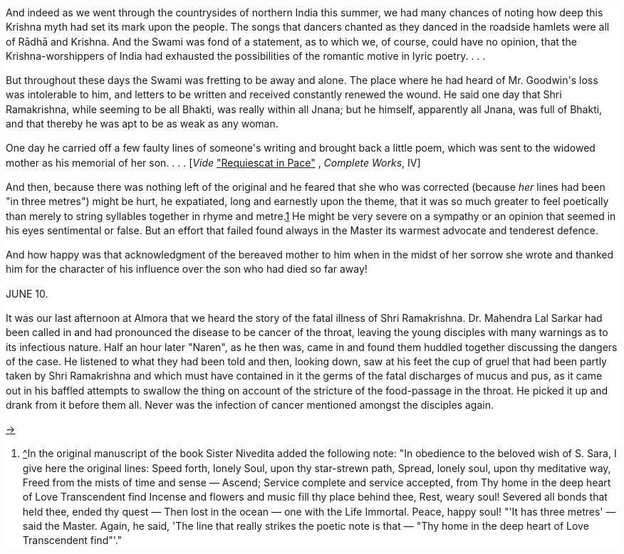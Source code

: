 And indeed as we went through the countrysides of northern India this
summer, we had many chances of noting how deep this Krishna myth had set
its mark upon the people. The songs that dancers chanted as they danced
in the roadside hamlets were all of Rādhā and Krishna. And the Swami was
fond of a statement, as to which we, of course, could have no opinion,
that the Krishna-worshippers of India had exhausted the possibilities of
the romantic motive in lyric poetry. . . .

But throughout these days the Swami was fretting to be away and alone.
The place where he had heard of Mr. Goodwin's loss was intolerable to
him, and letters to be written and received constantly renewed the
wound. He said one day that Shri Ramakrishna, while seeming to be all
Bhakti, was really within all Jnana; but he himself, apparently all
Jnana, was full of Bhakti, and that thereby he was apt to be as weak as
any woman.

One day he carried off a few faulty lines of someone's writing and
brought back a little poem, which was sent to the widowed mother as his
memorial of her son. . . . \[*Vide* ["Requiescat in
Pace"](../../volume_4/writings_poems/requiescat_in_pace.htm) , *Complete
Works*, IV\]

And then, because there was nothing left of the original and he feared
that she who was corrected (because *her* lines had been "in three
metres") might be hurt, he expatiated, long and earnestly upon the
theme, that it was so much greater to feel poetically than merely to
string syllables together in rhyme and metre.[1](#fn1) He might be very
severe on a sympathy or an opinion that seemed in his eyes sentimental
or false. But an effort that failed found always in the Master its
warmest advocate and tenderest defence.

And how happy was that acknowledgment of the bereaved mother to him when
in the midst of her sorrow she wrote and thanked him for the character
of his influence over the son who had died so far away!

JUNE 10.

It was our last afternoon at Almora that we heard the story of the fatal
illness of Shri Ramakrishna. Dr. Mahendra Lal Sarkar had been called in
and had pronounced the disease to be cancer of the throat, leaving the
young disciples with many warnings as to its infectious nature. Half an
hour later "Naren", as he then was, came in and found them huddled
together discussing the dangers of the case. He listened to what they
had been told and then, looking down, saw at his feet the cup of gruel
that had been partly taken by Shri Ramakrishna and which must have
contained in it the germs of the fatal discharges of mucus and pus, as
it came out in his baffled attempts to swallow the thing on account of
the stricture of the food-passage in the throat. He picked it up and
drank from it before them all. Never was the infection of cancer
mentioned amongst the disciples again.

[→](chapter_iv.htm)



1.  [^](#fn1_1)In the original manuscript of the book Sister Nivedita
    added the following note:   "In obedience to the beloved wish of S.
    Sara, I give here the original lines:   Speed forth, lonely Soul,
    upon thy star-strewn path, Spread, lonely soul, upon thy meditative
    way, Freed from the mists of time and sense — Ascend;   Service
    complete and service accepted, from Thy home in the deep heart of
    Love Transcendent find Incense and flowers and music fill thy place
    behind thee, Rest, weary soul!   Severed all bonds that held thee,
    ended thy quest — Then lost in the ocean — one with the Life
    Immortal. Peace, happy soul!   "'It has three metres' — said the
    Master. Again, he said, 'The line that really strikes the poetic
    note is that — "Thy home in the deep heart of Love Transcendent
    find"'."  